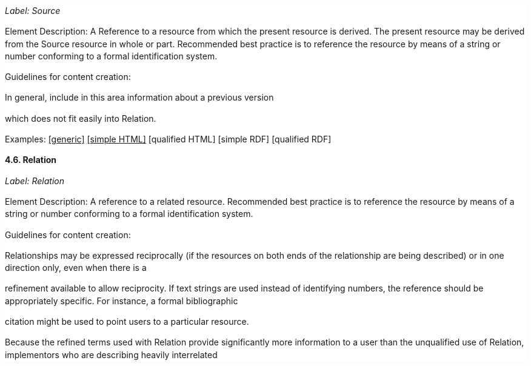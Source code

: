 _Label: 
 Source_

Element Description: A Reference to a 
 resource from which
 the present resource is derived. The present 
 resource may be
 derived from the Source resource in whole or 
 part. Recommended
 best practice is to reference the resource by 
 means of a string
 or number conforming to a formal identification 
 system.

Guidelines for content creation:

In 
 general, include in this area information about a previous version
 
 which does not fit easily into Relation.

Examples: [[generic]](generic.shtml#source) [[simple 
 HTML]](simple-html.shtml#source) [qualified HTML] 
 [simple RDF] [qualified RDF]

**4.6. <a id="relation" name="relation">Relation</a>**

_Label: Relation_

Element Description: A 
 reference to a related resource.
 Recommended best practice is to 
 reference the resource by means
 of a string or number conforming 
 to a formal identification
 system.

Guidelines for 
 content creation:

Relationships may be expressed 
 reciprocally (if the resources on both ends of the
 relationship 
 are being described) or in one direction only, even when there is a
 
 refinement available to allow reciprocity. If text strings are used 
 instead of identifying
 numbers, the reference should be 
 appropriately specific. For instance, a formal bibliographic
 
 citation might be used to point users to a particular resource.

Because the refined terms used with Relation provide 
 significantly more information to a
 user than the unqualified use 
 of Relation, implementors who are describing heavily interrelated
 